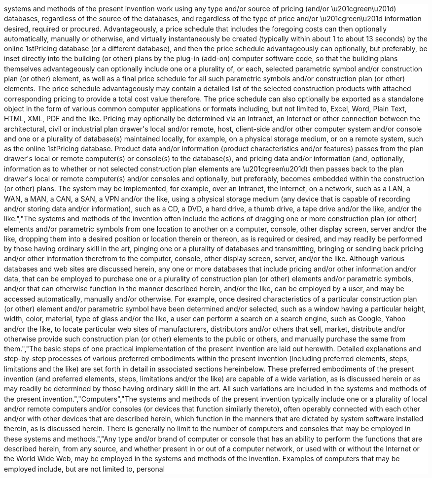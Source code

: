 systems and methods of the present invention work using any type and\/or source of pricing (and\/or \u201cgreen\u201d) databases, regardless of the source of the databases, and regardless of the type of price and\/or \u201cgreen\u201d information desired, required or procured. Advantageously, a price schedule that includes the foregoing costs can then optionally automatically, manually or otherwise, and virtually instantaneously be created (typically within about 1 to about 13 seconds) by the online 1stPricing database (or a different database), and then the price schedule advantageously can optionally, but preferably, be inset directly into the building (or other) plans by the plug-in (add-on) computer software code, so that the building plans themselves advantageously can optionally include one or a plurality of, or each, selected parametric symbol and\/or construction plan (or other) element, as well as a final price schedule for all such parametric symbols and\/or construction plan (or other) elements. The price schedule advantageously may contain a detailed list of the selected construction products with attached corresponding pricing to provide a total cost value therefore. The price schedule can also optionally be exported as a standalone object in the form of various common computer applications or formats including, but not limited to, Excel, Word, Plain Text, HTML, XML, PDF and the like. Pricing may optionally be determined via an Intranet, an Internet or other connection between the architectural, civil or industrial plan drawer's local and\/or remote, host, client-side and\/or other computer system and\/or console and one or a plurality of database(s) maintained locally, for example, on a physical storage medium, or on a remote system, such as the online 1stPricing database. Product data and\/or information (product characteristics and\/or features) passes from the plan drawer's local or remote computer(s) or console(s) to the database(s), and pricing data and\/or information (and, optionally, information as to whether or not selected construction plan elements are \u201cgreen\u201d) then passes back to the plan drawer's local or remote computer(s) and\/or consoles and optionally, but preferably, becomes embedded within the construction (or other) plans. The system may be implemented, for example, over an Intranet, the Internet, on a network, such as a LAN, a WAN, a MAN, a CAN, a SAN, a VPN and\/or the like, using a physical storage medium (any device that is capable of recording and\/or storing data and\/or information), such as a CD, a DVD, a hard drive, a thumb drive, a tape drive and\/or the like, and\/or the like.","The systems and methods of the invention often include the actions of dragging one or more construction plan (or other) elements and\/or parametric symbols from one location to another on a computer, console, other display screen, server and\/or the like, dropping them into a desired position or location therein or thereon, as is required or desired, and may readily be performed by those having ordinary skill in the art, pinging one or a plurality of databases and transmitting, bringing or sending back pricing and\/or other information therefrom to the computer, console, other display screen, server, and\/or the like. Although various databases and web sites are discussed herein, any one or more databases that include pricing and\/or other information and\/or data, that can be employed to purchase one or a plurality of construction plan (or other) elements and\/or parametric symbols, and\/or that can otherwise function in the manner described herein, and\/or the like, can be employed by a user, and may be accessed automatically, manually and\/or otherwise. For example, once desired characteristics of a particular construction plan (or other) element and\/or parametric symbol have been determined and\/or selected, such as a window having a particular height, width, color, material, type of glass and\/or the like, a user can perform a search on a search engine, such as Google, Yahoo and\/or the like, to locate particular web sites of manufacturers, distributors and\/or others that sell, market, distribute and\/or otherwise provide such construction plan (or other) elements to the public or others, and manually purchase the same from them.","The basic steps of one practical implementation of the present invention are laid out herewith. Detailed explanations and step-by-step processes of various preferred embodiments within the present invention (including preferred elements, steps, limitations and the like) are set forth in detail in associated sections hereinbelow. These preferred embodiments of the present invention (and preferred elements, steps, limitations and\/or the like) are capable of a wide variation, as is discussed herein or as may readily be determined by those having ordinary skill in the art. All such variations are included in the systems and methods of the present invention.","Computers","The systems and methods of the present invention typically include one or a plurality of local and\/or remote computers and\/or consoles (or devices that function similarly thereto), often operably connected with each other and\/or with other devices that are described herein, which function in the manners that are dictated by system software installed therein, as is discussed herein. There is generally no limit to the number of computers and consoles that may be employed in these systems and methods.","Any type and\/or brand of computer or console that has an ability to perform the functions that are described herein, from any source, and whether present in or out of a computer network, or used with or without the Internet or the World Wide Web, may be employed in the systems and methods of the invention. Examples of computers that may be employed include, but are not limited to, personal